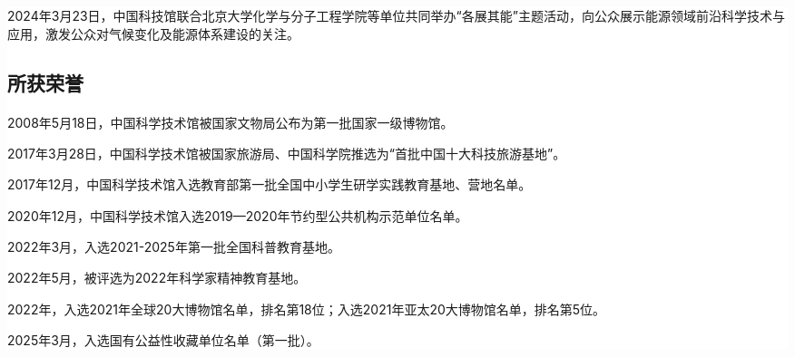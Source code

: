 2024年3月23日，中国科技馆联合北京大学化学与分子工程学院等单位共同举办“各展其能”主题活动，向公众展示能源领域前沿科学技术与应用，激发公众对气候变化及能源体系建设的关注。

## 所获荣誉

2008年5月18日，中国科学技术馆被国家文物局公布为第一批国家一级博物馆。

2017年3月28日，中国科学技术馆被国家旅游局、中国科学院推选为“首批中国十大科技旅游基地”。

2017年12月，中国科学技术馆入选教育部第一批全国中小学生研学实践教育基地、营地名单。

2020年12月，中国科学技术馆入选2019—2020年节约型公共机构示范单位名单。

2022年3月，入选2021-2025年第一批全国科普教育基地。

2022年5月，被评选为2022年科学家精神教育基地。

2022年，入选2021年全球20大博物馆名单，排名第18位；入选2021年亚太20大博物馆名单，排名第5位。

2025年3月，入选国有公益性收藏单位名单（第一批）。